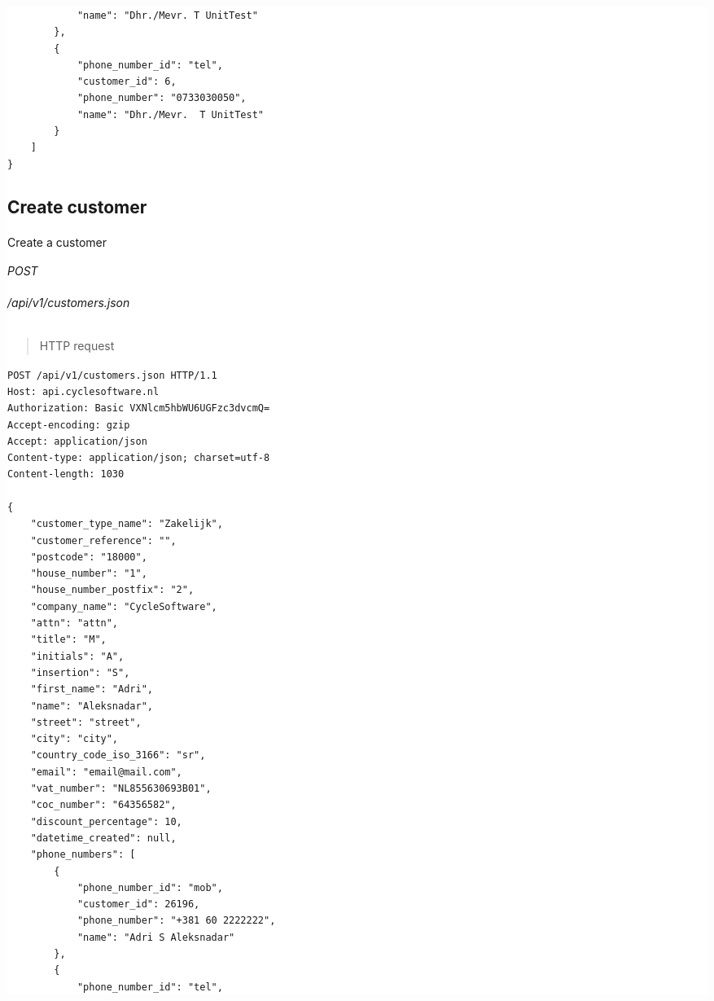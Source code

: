 ```http
            "name": "Dhr./Mevr. T UnitTest"
        },
        {
            "phone_number_id": "tel",
            "customer_id": 6,
            "phone_number": "0733030050",
            "name": "Dhr./Mevr.  T UnitTest"
        }
    ]
}
```

## Create customer

Create a customer

<div class="api-endpoint">
    <div class="endpoint-data">
        <i class="label label-post">POST</i>
        <h6>/api/v1/customers.json</h6>
    </div>
</div>


> HTTP request

```http
POST /api/v1/customers.json HTTP/1.1
Host: api.cyclesoftware.nl
Authorization: Basic VXNlcm5hbWU6UGFzc3dvcmQ=
Accept-encoding: gzip
Accept: application/json
Content-type: application/json; charset=utf-8
Content-length: 1030

{
    "customer_type_name": "Zakelijk",
    "customer_reference": "",
    "postcode": "18000",
    "house_number": "1",
    "house_number_postfix": "2",
    "company_name": "CycleSoftware",
    "attn": "attn",
    "title": "M",
    "initials": "A",
    "insertion": "S",
    "first_name": "Adri",
    "name": "Aleksnadar",
    "street": "street",
    "city": "city",
    "country_code_iso_3166": "sr",
    "email": "email@mail.com",
    "vat_number": "NL855630693B01",
    "coc_number": "64356582",
    "discount_percentage": 10,
    "datetime_created": null,
    "phone_numbers": [
        {
            "phone_number_id": "mob",
            "customer_id": 26196,
            "phone_number": "+381 60 2222222",
            "name": "Adri S Aleksnadar"
        },
        {
            "phone_number_id": "tel",
```